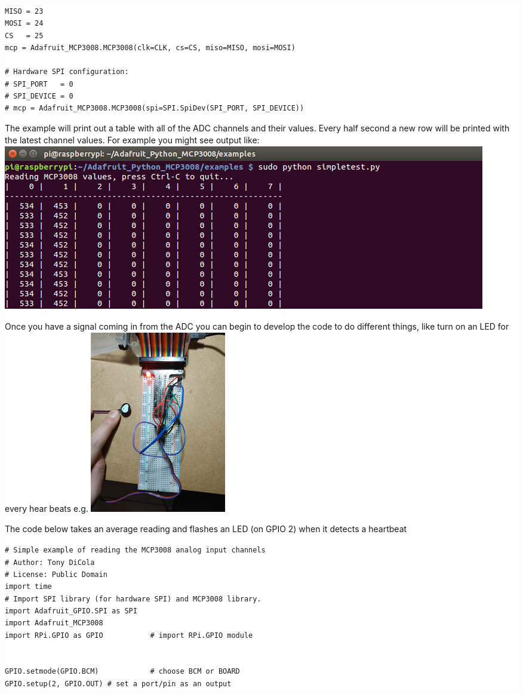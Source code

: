 ```
MISO = 23
MOSI = 24
CS   = 25
mcp = Adafruit_MCP3008.MCP3008(clk=CLK, cs=CS, miso=MISO, mosi=MOSI)

# Hardware SPI configuration:
# SPI_PORT   = 0
# SPI_DEVICE = 0
# mcp = Adafruit_MCP3008.MCP3008(spi=SPI.SpiDev(SPI_PORT, SPI_DEVICE))
```
The example will print out a table with all of the ADC channels and their values.  Every half second a new row will be printed with the latest channel values.  For example you might see output like:
![](/images/adc-example.png)

Once you have a signal coming in from the ADC you can begin to develop the code to do different things, like turn on an LED for every hear beats
e.g.
![](/images/heart-example-small.png)

The code below takes an average reading and flashes an LED (on GPIO 2) when it detects a heartbeat

```
# Simple example of reading the MCP3008 analog input channels
# Author: Tony DiCola
# License: Public Domain
import time
# Import SPI library (for hardware SPI) and MCP3008 library.
import Adafruit_GPIO.SPI as SPI
import Adafruit_MCP3008
import RPi.GPIO as GPIO           # import RPi.GPIO module


GPIO.setmode(GPIO.BCM)            # choose BCM or BOARD
GPIO.setup(2, GPIO.OUT) # set a port/pin as an output

```